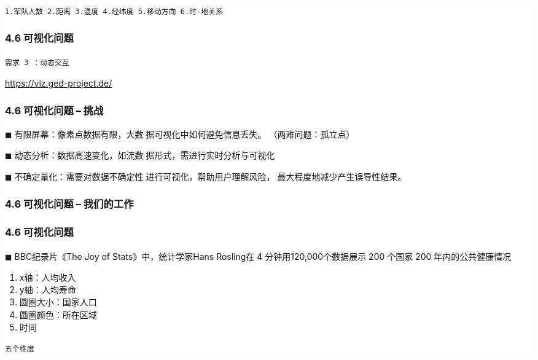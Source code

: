 ```
1.军队人数 2.距离 3.温度 4.经纬度 5.移动方向 6.时-地关系
```

### 4.6 可视化问题

```
需求 3 ：动态交互
```

https://viz.ged-project.de/

### 4.6 可视化问题 – 挑战

◼ 有限屏幕：像素点数据有限，大数
据可视化中如何避免信息丢失。
（两难问题：孤立点）

◼ 动态分析：数据高速变化，如流数
据形式，需进行实时分析与可视化

◼ 不确定量化：需要对数据不确定性
进行可视化，帮助用户理解风险，
最大程度地减少产生误导性结果。

### 4.6 可视化问题 – 我们的工作

### 4.6 可视化问题

◼ BBC纪录片《The Joy of Stats》中，统计学家Hans Rosling在
4 分钟用120,000个数据展示 200 个国家 200 年内的公共健康情况

1. x轴：人均收入
2. y轴：人均寿命
3. 圆圈大小：国家人口
4. 圆圈颜色：所在区域
5. 时间

```
五个维度
```
